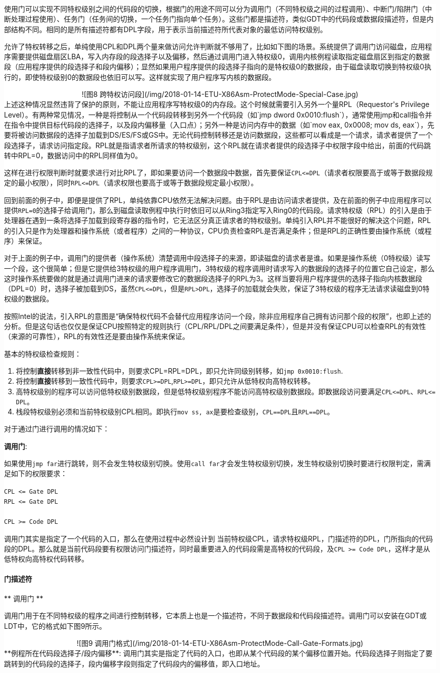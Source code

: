 使用门可以实现不同特权级别之间的代码段的切换，根据门的用途不同可以分为调用门（不同特权级之间的过程调用）、中断门/陷阱门（中断处理过程使用）、任务门（任务间的切换，一个任务门指向单个任务）。这些门都是描述符，类似GDT中的代码段或数据段描述符，但是内部结构不同。相同的是所有描述符都有DPL字段，用于表示当前描述符所代表对象的最低访问特权级别。

允许了特权转移之后，单纯使用CPL和DPL两个量来做访问允许判断就不够用了，比如如下图的场景。系统提供了调用门访问磁盘，应用程序需要提供磁盘扇区LBA，写入内存段的段选择子以及偏移，然后通过调用门进入特权级0，调用内核例程读取指定磁盘扇区到指定的数据段（应用程序提供的段选择子和段内偏移）；显然如果用户程序提供的段选择子指向的是特权级0的数据段，由于磁盘读取切换到特权级0执行的，即使特权级别0的数据段也依旧可以写。这样就实现了用户程序写内核的数据段。
<div align="center">
![图8 跨特权访问段](/img/2018-01-14-ETU-X86Asm-ProtectMode-Special-Case.jpg)
</div>
上述这种情况显然违背了保护的原则，不能让应用程序写特权级0的内存段。这个时候就需要引入另外一个量RPL（Requestor's Privilege Level）。有两种常见情况，一种是将控制从一个代码段转移到另外一个代码段（如`jmp dword 0x0010:flush`），通常使用jmp和call指令并在指令中提供目标代码段的选择子，以及段内偏移量（入口点）；另外一种是访问内存中的数据（如`mov eax, 0x0008; mov ds, eax`），先要将被访问数据段的选择子加载到DS/ES/FS或GS中。无论代码控制转移还是访问数据段，这些都可以看成是一个请求，请求者提供了一个段选择子，请求访问指定段。RPL就是指请求者所请求的特权级别，这个RPL就在请求者提供的段选择子中权限字段中给出，前面的代码跳转中RPL=0，数据访问中的RPL同样值为0。

这样在进行权限判断时就要求进行对比RPL了，即如果要访问一个数据段中数据，首先要保证`CPL<=DPL`（请求者权限要高于或等于数据段规定的最小权限），同时`RPL<=DPL`（请求权限也要高于或等于数据段规定最小权限）。

回到前面的例子中，即便是提供了RPL，单纯依靠CPU依然无法解决问题。由于RPL是由访问请求者提供，及在前面的例子中应用程序可以提供`RPL=0`的选择子给调用门，那么到磁盘读取例程中执行时依旧可以从Ring3指定写入Ring0的代码段。请求特权级（RPL）的引入是由于处理器在遇到一条将选择子加载到段寄存器的指令时，它无法区分真正请求者的特权级别。单纯引入RPL并不能很好的解决这个问题，RPL的引入只是作为处理器和操作系统（或者程序）之间的一种协议，CPU负责检查RPL是否满足条件；但是RPL的正确性要由操作系统（或程序）来保证。

对于上面的例子中，调用门的提供者（操作系统）清楚调用中段选择子的来源，即读磁盘的请求者是谁。如果是操作系统（0特权级）读写一个段，这个很简单；但是它提供给3特权级的用户程序调用门，3特权级的程序调用时请求写入的数据段的选择子的位置它自己设定，那么这时操作系统要做的就是通过调用门进来的请求要修改它的数据段选择子的RPL为3。这样当要将用户程序提供的选择子指向内核数据段（DPL=0）时，选择子被加载到DS，虽然`CPL<=DPL`，但是`RPL>DPL`，选择子的加载就会失败，保证了3特权级的程序无法请求读磁盘到0特权级的数据段。

按照Intel的说法，引入RPL的意图是“确保特权代码不会替代应用程序访问一个段，除非应用程序自己拥有访问那个段的权限”，也即上述的分析。但是这句话也仅仅是保证CPU按照特定的规则执行（CPL/RPL/DPL之间要满足条件），但是并没有保证CPU可以检查RPL的有效性（来源的可靠性），RPL的有效性还是要由操作系统来保证。

基本的特权级检查规则：

1. 将控制**直接**转移到非一致性代码中，则要求CPL=RPL=DPL，即只允许同级别转移，如`jmp 0x0010:flush`.
2. 将控制**直接**转移到一致性代码中，则要求`CPL>=DPL`,`RPL>=DPL`，即只允许从低特权向高特权转移。
3. 高特权级别的程序可以访问低特权级别数据段，但是低特权级别程序不能访问高特权级别数据段。即数据段访问要满足`CPL<=DPL`、`RPL<=DPL`。
4. 栈段特权级别必须和当前特权级别CPL相同。即执行`mov ss, ax`是要检查级别，`CPL==DPL`且`RPL==DPL`。

对于通过门进行调用的情况如下：

**调用门**:

如果使用`jmp far`进行跳转，则不会发生特权级别切换。使用`call far`才会发生特权级别切换，发生特权级别切换时要进行权限判定，需满足如下的权限要求：

```
CPL <= Gate DPL
RPL <= Gate DPL

CPL >= Code DPL
```

调用门其实是指定了一个代码的入口，那么在使用过程中必然设计到 当前特权级CPL，请求特权级RPL，门描述符的DPL，门所指向的代码段的DPL。那么就是当前代码段要有权限访问门描述符，同时最重要进入的代码段需是高特权的代码段，及`CPL >= Code DPL`，这样才是从低特权向高特权代码转移。

#### 门描述符 ####

** 调用门 **

调用门用于在不同特权级的程序之间进行控制转移，它本质上也是一个描述符，不同于数据段和代码段描述符。调用门可以安装在GDT或LDT中，它的格式如下图9所示。
<div align="center">
![图9 调用门格式](/img/2018-01-14-ETU-X86Asm-ProtectMode-Call-Gate-Formats.jpg)
</div>
**例程所在代码段选择子/段内偏移**: 调用门其实是指定了代码的入口，也即从某个代码段的某个偏移位置开始。代码段选择子则指定了要跳转到的代码段的选择子，段内偏移字段则指定了代码段内的偏移值，即入口地址。
